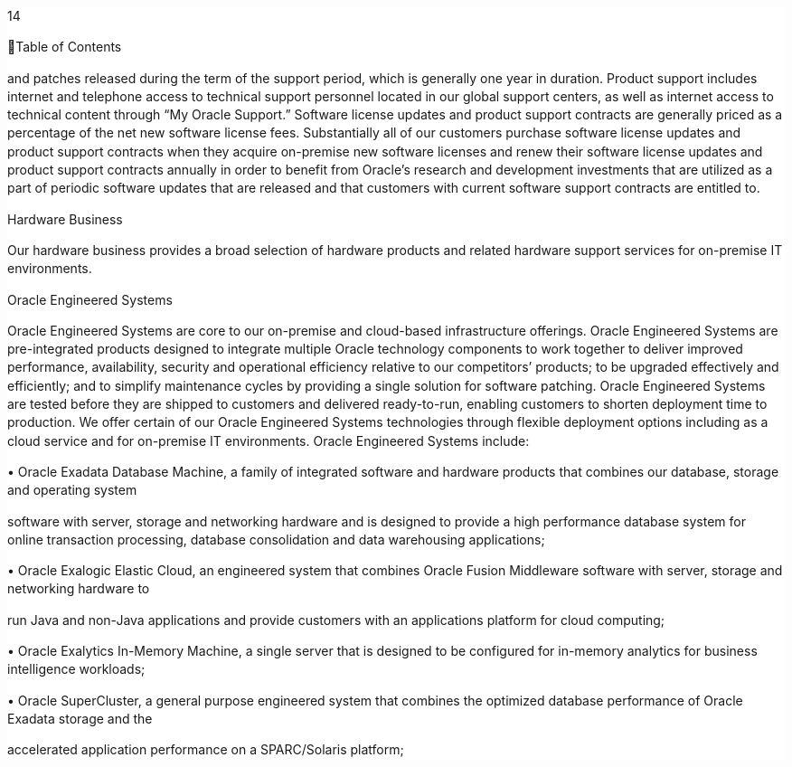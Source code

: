 14

Table of Contents

and patches released during the term of the support period, which is generally one year in duration. Product support includes internet and telephone access to
technical support personnel located in our global support centers, as well as internet access to technical content through “My Oracle Support.” Software license
updates and product support contracts are generally priced as a percentage of the net new software license fees. Substantially all of our customers purchase software
license updates and product support contracts when they acquire on-premise new software licenses and renew their software license updates and product support
contracts annually in order to benefit from Oracle’s research and development investments that are utilized as a part of periodic software updates that are released
and that customers with current software support contracts are entitled to.

Hardware Business

Our hardware business provides a broad selection of hardware products and related hardware support services for on-premise IT environments.

Oracle
Engineered
Systems

Oracle Engineered Systems are core to our on-premise and cloud-based infrastructure offerings. Oracle Engineered Systems are pre-integrated products designed to
integrate multiple Oracle technology components to work together to deliver improved performance, availability, security and operational efficiency relative to our
competitors’ products; to be upgraded effectively and efficiently; and to simplify maintenance cycles by providing a single solution for software patching. Oracle
Engineered Systems are tested before they are shipped to customers and delivered ready-to-run, enabling customers to shorten deployment time to production. We
offer certain of our Oracle Engineered Systems technologies through flexible deployment options including as a cloud service and for on-premise IT environments.
Oracle Engineered Systems include:

•   Oracle Exadata Database Machine, a family of integrated software and hardware products that combines our database, storage and operating system

software with server, storage and networking hardware and is designed to provide a high performance database system for online transaction processing,
database consolidation and data warehousing applications;

•   Oracle Exalogic Elastic Cloud, an engineered system that combines Oracle Fusion Middleware software with server, storage and networking hardware to

run Java and non-Java applications and provide customers with an applications platform for cloud computing;

•   Oracle Exalytics In-Memory Machine, a single server that is designed to be configured for in-memory analytics for business intelligence workloads;

•   Oracle SuperCluster, a general purpose engineered system that combines the optimized database performance of Oracle Exadata storage and the

accelerated application performance on a SPARC/Solaris platform;
